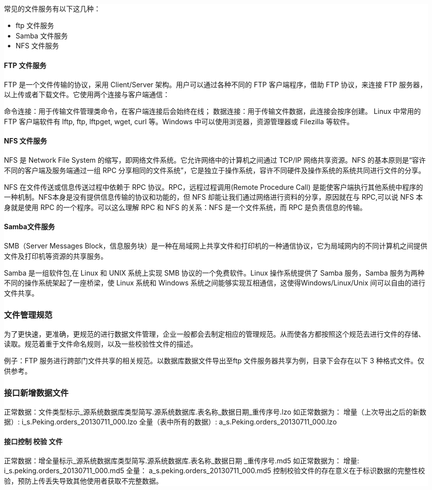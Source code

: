 常见的文件服务有以下这几种：

- ftp 文件服务
- Samba 文件服务
- NFS 文件服务



#### FTP  文件服务

FTP 是一个文件传输的协议，采用 Client/Server 架构。用户可以通过各种不同的 FTP 客户端程序，借助 FTP 协议，来连接 FTP 服务器，以上传或者下载文件。它使用两个连接与客户端通信：

命令连接：用于传输文件管理类命令，在客户端连接后会始终在线；
数据连接：用于传输文件数据，此连接会按序创建。
Linux 中常用的 FTP 客户端软件有 lftp, ftp, lftpget, wget, curl 等。Windows 中可以使用浏览器，资源管理器或 Filezilla 等软件。

####  NFS 文件服务

NFS 是 Network File System 的缩写，即网络文件系统。它允许网络中的计算机之间通过 TCP/IP 网络共享资源。NFS 的基本原则是“容许不同的客户端及服务端通过一组 RPC 分享相同的文件系统”，它是独立于操作系统，容许不同硬件及操作系统的系统共同进行文件的分享。

NFS 在文件传送或信息传送过程中依赖于 RPC 协议。RPC，远程过程调用(Remote Procedure Call) 是能使客户端执行其他系统中程序的一种机制。NFS本身是没有提供信息传输的协议和功能的，但 NFS 却能让我们通过网络进行资料的分享，原因就在与 RPC,可以说 NFS 本身就是使用 RPC 的一个程序。可以这么理解 RPC 和 NFS 的关系：NFS 是一个文件系统，而 RPC 是负责信息的传输。

####  Samba文件服务

 SMB（Server Messages Block，信息服务块）是一种在局域网上共享文件和打印机的一种通信协议，它为局域网内的不同计算机之间提供文件及打印机等资源的共享服务。

Samba 是一组软件包,在 Linux 和 UNIX 系统上实现 SMB 协议的一个免费软件。Linux 操作系统提供了 Samba 服务，Samba 服务为两种不同的操作系统架起了一座桥梁，使 Linux 系统和 Windows 系统之间能够实现互相通信，这使得Windows/Linux/Unix 间可以自由的进行文件共享。

### 文件管理规范

为了更快速，更准确，更规范的进行数据文件管理，企业一般都会去制定相应的管理规范。从而使各方都按照这个规范去进行文件的存储、读取。规范着重于文件命名规则，以及一些校验性文件的描述。

例子：FTP 服务进行跨部门文件共享的相关规范。以数据库数据文件导出至ftp 文件服务器共享为例，目录下会存在以下 3 种格式文件。仅供参考。



### 接口新增数据文件

正常数据：文件类型标示\_源系统数据库类型简写.源系统数据库.表名称_数据日期_重传序号.lzo
如正常数据为：
增量（上次导出之后的新数据）:
i_s.Peking.orders_20130711_000.lzo
全量（表中所有的数据）:
a_s.Peking.orders_20130711_000.lzo

#### 接口控制 校验 文件

正常数据：增全量标示\_源系统数据库类型简写.源系统数据库.表名称_数据日期
_重传序号.md5
如正常数据为：
增量:
i_s.peking.orders_20130711_000.md5
全量：
a_s.peking.orders_20130711_000.md5
控制校验文件的存在意义在于标识数据的完整性校验，预防上传丢失导致其他使用者获取不完整数据。
